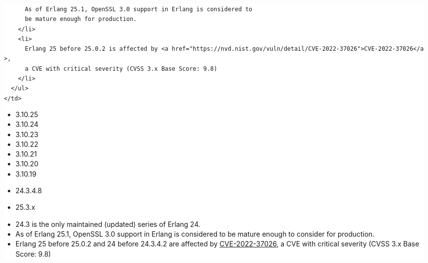           As of Erlang 25.1, OpenSSL 3.0 support in Erlang is considered to
          be mature enough for production.
        </li>
        <li>
          Erlang 25 before 25.0.2 is affected by <a href="https://nvd.nist.gov/vuln/detail/CVE-2022-37026">CVE-2022-37026</a>,
          a CVE with critical severity (CVSS 3.x Base Score: 9.8)
        </li>
      </ul>
    </td>
  </tr>

  <tr>
    <td>
      <ul>
        <li>3.10.25</li>
        <li>3.10.24</li>
        <li>3.10.23</li>
        <li>3.10.22</li>
        <li>3.10.21</li>
        <li>3.10.20</li>
        <li>3.10.19</li>
      </ul>
    </td>
    <td>
      <ul>
        <li>24.3.4.8</li>
      </ul>
    </td>
    <td>
      <ul>
        <li>25.3.x</li>
      </ul>
    </td>
    <td>
      <ul class="notes">
        <li>
          24.3 is the only maintained (updated) series of Erlang 24.
        </li>
        <li>
          As of Erlang 25.1, OpenSSL 3.0 support in Erlang is considered to
          be mature enough to consider for production.
        </li>
        <li>
          Erlang 25 before 25.0.2 and 24 before 24.3.4.2 are affected by <a href="https://nvd.nist.gov/vuln/detail/CVE-2022-37026">CVE-2022-37026</a>,
          a CVE with critical severity (CVSS 3.x Base Score: 9.8)
        </li>
      </ul>
    </td>
  </tr>
